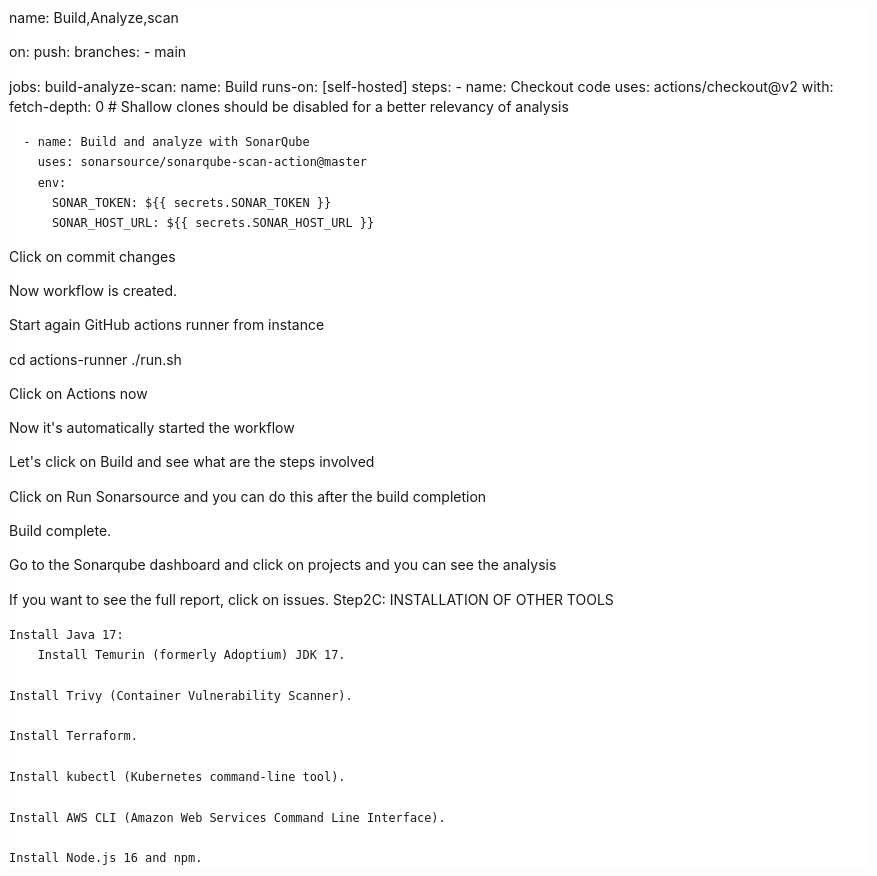 name: Build,Analyze,scan

on:
  push:
    branches:
      - main


jobs:
  build-analyze-scan:
    name: Build
    runs-on: [self-hosted]
    steps:
      - name: Checkout code
        uses: actions/checkout@v2
        with:
          fetch-depth: 0  # Shallow clones should be disabled for a better relevancy of analysis

      - name: Build and analyze with SonarQube
        uses: sonarsource/sonarqube-scan-action@master
        env:
          SONAR_TOKEN: ${{ secrets.SONAR_TOKEN }}
          SONAR_HOST_URL: ${{ secrets.SONAR_HOST_URL }}

Click on commit changes

Now workflow is created.

Start again GitHub actions runner from instance

cd actions-runner
./run.sh

Click on Actions now

Now it's automatically started the workflow

Let's click on Build and see what are the steps involved

Click on Run Sonarsource and you can do this after the build completion

Build complete.

Go to the Sonarqube dashboard and click on projects and you can see the analysis

If you want to see the full report, click on issues.
Step2C: INSTALLATION OF OTHER TOOLS

    Install Java 17:
        Install Temurin (formerly Adoptium) JDK 17.

    Install Trivy (Container Vulnerability Scanner).

    Install Terraform.

    Install kubectl (Kubernetes command-line tool).

    Install AWS CLI (Amazon Web Services Command Line Interface).

    Install Node.js 16 and npm.
